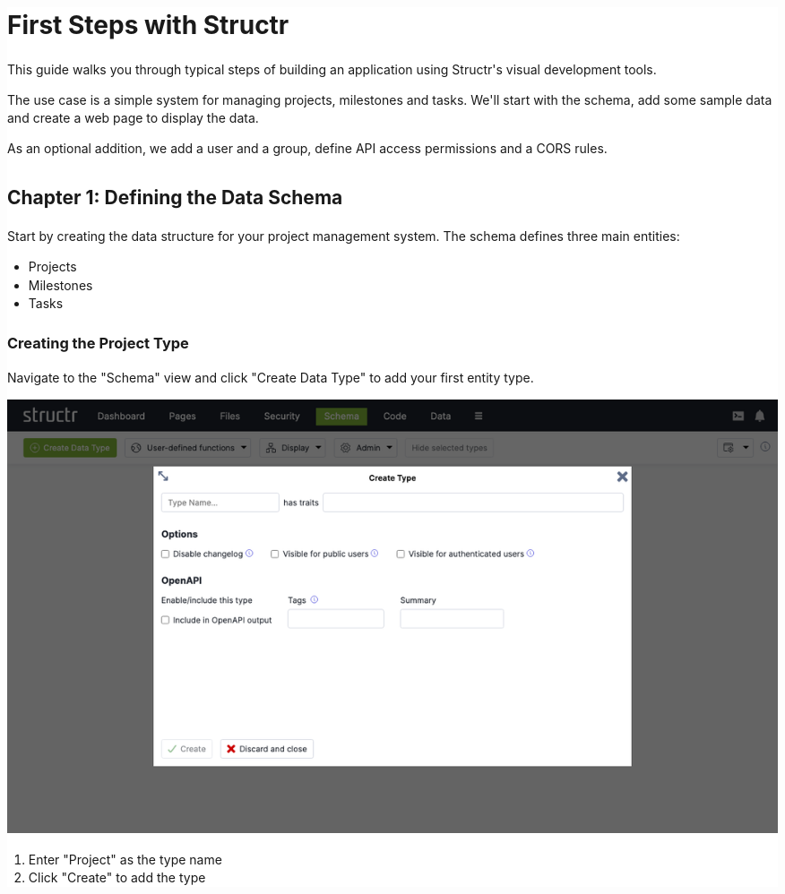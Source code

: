 # First Steps with Structr

This guide walks you through typical steps of building an application using Structr's visual development tools.

The use case is a simple system for managing projects, milestones and tasks. We'll start with the schema, add some sample data and create a web page to display the data.

As an optional addition, we add a user and a group, define API access permissions and a CORS rules.

## Chapter 1: Defining the Data Schema

Start by creating the data structure for your project management system. The schema defines three main entities:

- Projects
- Milestones
- Tasks

### Creating the Project Type

Navigate to the "Schema" view and click "Create Data Type" to add your first entity type.

![Creating Project Type](schema_create-type_Project.png)

1. Enter "Project" as the type name
2. Click "Create" to add the type
